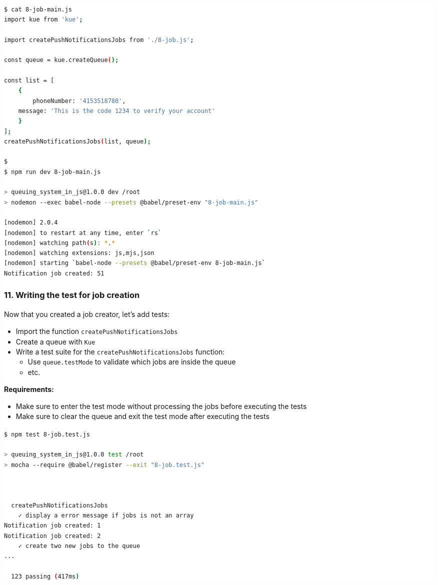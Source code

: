 ```bash
$ cat 8-job-main.js 
import kue from 'kue';

import createPushNotificationsJobs from './8-job.js';

const queue = kue.createQueue();

const list = [
    {
        phoneNumber: '4153518780',
    message: 'This is the code 1234 to verify your account'
    }
];
createPushNotificationsJobs(list, queue);

$
$ npm run dev 8-job-main.js 

> queuing_system_in_js@1.0.0 dev /root
> nodemon --exec babel-node --presets @babel/preset-env "8-job-main.js"

[nodemon] 2.0.4
[nodemon] to restart at any time, enter `rs`
[nodemon] watching path(s): *.*
[nodemon] watching extensions: js,mjs,json
[nodemon] starting `babel-node --presets @babel/preset-env 8-job-main.js`
Notification job created: 51
```

### 11. Writing the test for job creation
Now that you created a job creator, let’s add tests:
- Import the function ``createPushNotificationsJobs``
- Create a queue with ``Kue``
- Write a test suite for the ``createPushNotificationsJobs`` function:
    + Use ``queue.testMode`` to validate which jobs are inside the queue
    + etc.

**Requirements:**
- Make sure to enter the test mode without processing the jobs before executing the tests
- Make sure to clear the queue and exit the test mode after executing the tests
```bash
$ npm test 8-job.test.js 

> queuing_system_in_js@1.0.0 test /root
> mocha --require @babel/register --exit "8-job.test.js"



  createPushNotificationsJobs
    ✓ display a error message if jobs is not an array
Notification job created: 1
Notification job created: 2
    ✓ create two new jobs to the queue
...

  123 passing (417ms)
```
